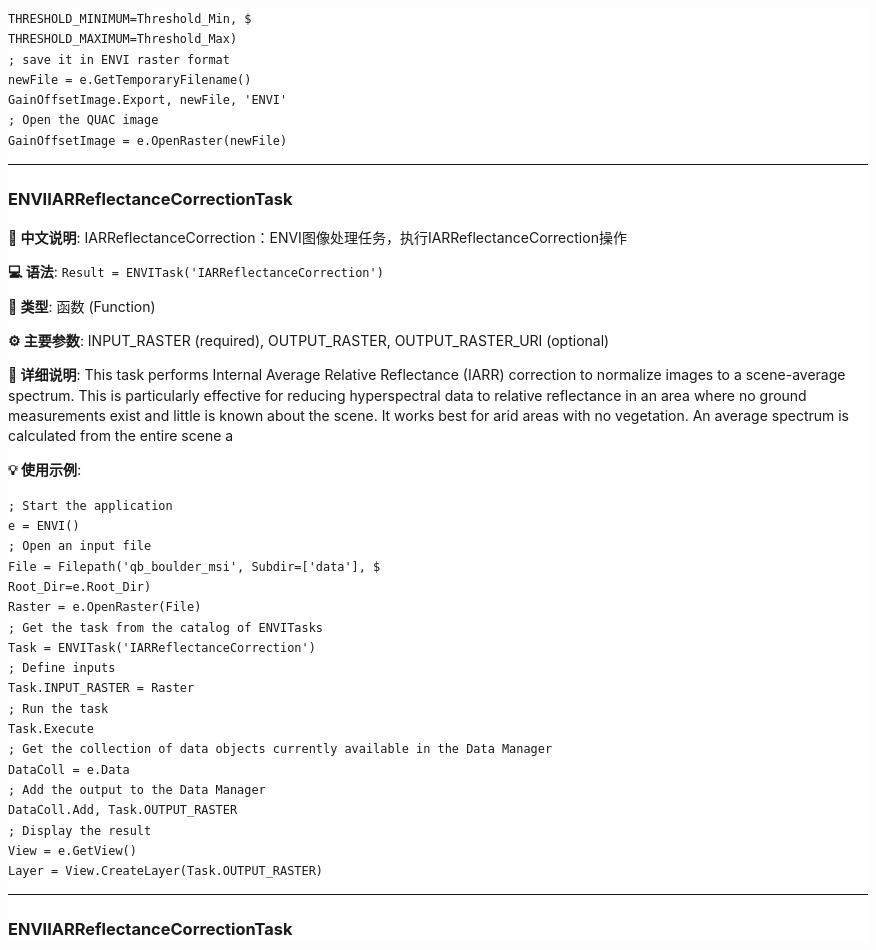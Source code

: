 ```idl
THRESHOLD_MINIMUM=Threshold_Min, $
THRESHOLD_MAXIMUM=Threshold_Max)
; save it in ENVI raster format
newFile = e.GetTemporaryFilename()
GainOffsetImage.Export, newFile, 'ENVI'
; Open the QUAC image
GainOffsetImage = e.OpenRaster(newFile)
```

---

### ENVIIARReflectanceCorrectionTask

**📝 中文说明**: IARReflectanceCorrection：ENVI图像处理任务，执行IARReflectanceCorrection操作

**💻 语法**: `Result = ENVITask('IARReflectanceCorrection')`

**🔧 类型**: 函数 (Function)

**⚙️ 主要参数**: INPUT_RASTER (required), OUTPUT_RASTER, OUTPUT_RASTER_URI (optional)

**📖 详细说明**: This task performs Internal Average Relative Reflectance (IARR) correction to normalize images to a scene-average spectrum. This is particularly effective for reducing hyperspectral data to relative reflectance in an area where no ground measurements exist and little is known about the scene. It works best for arid areas with no vegetation. An average spectrum is calculated from the entire scene a

**💡 使用示例**:

```idl
; Start the application
e = ENVI()
; Open an input file
File = Filepath('qb_boulder_msi', Subdir=['data'], $
Root_Dir=e.Root_Dir)
Raster = e.OpenRaster(File)
; Get the task from the catalog of ENVITasks
Task = ENVITask('IARReflectanceCorrection')
; Define inputs
Task.INPUT_RASTER = Raster
; Run the task
Task.Execute
; Get the collection of data objects currently available in the Data Manager
DataColl = e.Data
; Add the output to the Data Manager
DataColl.Add, Task.OUTPUT_RASTER
; Display the result
View = e.GetView()
Layer = View.CreateLayer(Task.OUTPUT_RASTER)
```

---

### ENVIIARReflectanceCorrectionTask

